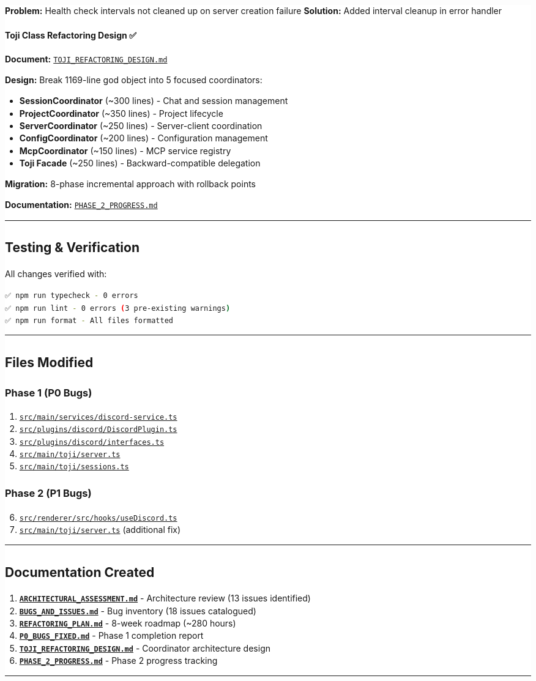 **Problem:** Health check intervals not cleaned up on server creation failure
**Solution:** Added interval cleanup in error handler

#### Toji Class Refactoring Design ✅

**Document:** [`TOJI_REFACTORING_DESIGN.md`](TOJI_REFACTORING_DESIGN.md)

**Design:** Break 1169-line god object into 5 focused coordinators:

- **SessionCoordinator** (~300 lines) - Chat and session management
- **ProjectCoordinator** (~350 lines) - Project lifecycle
- **ServerCoordinator** (~250 lines) - Server-client coordination
- **ConfigCoordinator** (~200 lines) - Configuration management
- **McpCoordinator** (~150 lines) - MCP service registry
- **Toji Facade** (~250 lines) - Backward-compatible delegation

**Migration:** 8-phase incremental approach with rollback points

**Documentation:** [`PHASE_2_PROGRESS.md`](PHASE_2_PROGRESS.md)

---

## Testing & Verification

All changes verified with:

```bash
✅ npm run typecheck - 0 errors
✅ npm run lint - 0 errors (3 pre-existing warnings)
✅ npm run format - All files formatted
```

---

## Files Modified

### Phase 1 (P0 Bugs)

1. [`src/main/services/discord-service.ts`](src/main/services/discord-service.ts)
2. [`src/plugins/discord/DiscordPlugin.ts`](src/plugins/discord/DiscordPlugin.ts)
3. [`src/plugins/discord/interfaces.ts`](src/plugins/discord/interfaces.ts)
4. [`src/main/toji/server.ts`](src/main/toji/server.ts)
5. [`src/main/toji/sessions.ts`](src/main/toji/sessions.ts)

### Phase 2 (P1 Bugs)

6. [`src/renderer/src/hooks/useDiscord.ts`](src/renderer/src/hooks/useDiscord.ts)
7. [`src/main/toji/server.ts`](src/main/toji/server.ts) (additional fix)

---

## Documentation Created

1. **[`ARCHITECTURAL_ASSESSMENT.md`](ARCHITECTURAL_ASSESSMENT.md)** - Architecture review (13 issues identified)
2. **[`BUGS_AND_ISSUES.md`](BUGS_AND_ISSUES.md)** - Bug inventory (18 issues catalogued)
3. **[`REFACTORING_PLAN.md`](REFACTORING_PLAN.md)** - 8-week roadmap (~280 hours)
4. **[`P0_BUGS_FIXED.md`](P0_BUGS_FIXED.md)** - Phase 1 completion report
5. **[`TOJI_REFACTORING_DESIGN.md`](TOJI_REFACTORING_DESIGN.md)** - Coordinator architecture design
6. **[`PHASE_2_PROGRESS.md`](PHASE_2_PROGRESS.md)** - Phase 2 progress tracking

---